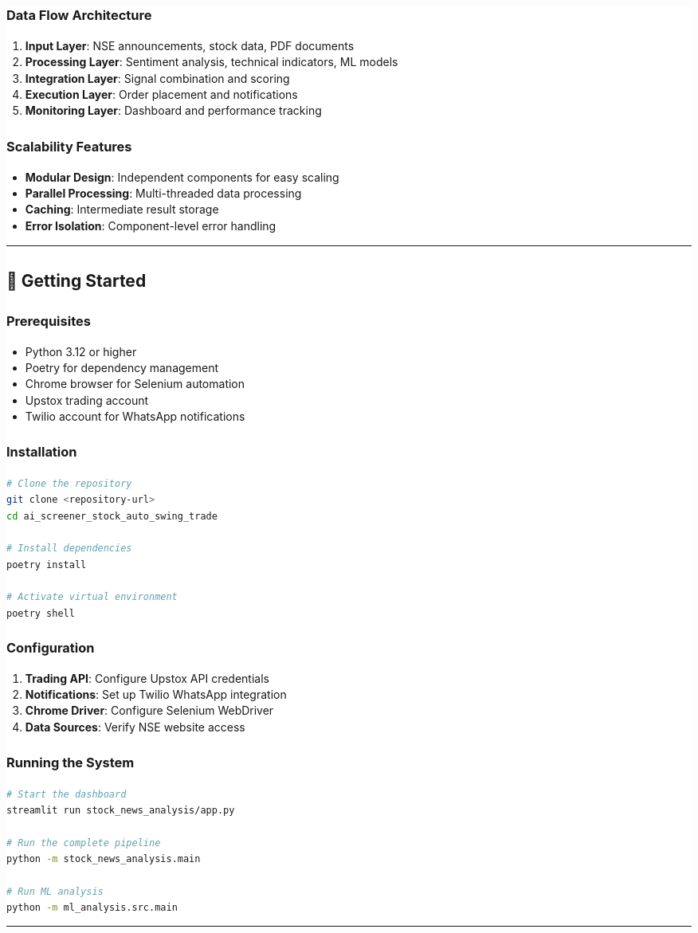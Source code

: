 ### **Data Flow Architecture**
1. **Input Layer**: NSE announcements, stock data, PDF documents
2. **Processing Layer**: Sentiment analysis, technical indicators, ML models
3. **Integration Layer**: Signal combination and scoring
4. **Execution Layer**: Order placement and notifications
5. **Monitoring Layer**: Dashboard and performance tracking

### **Scalability Features**
- **Modular Design**: Independent components for easy scaling
- **Parallel Processing**: Multi-threaded data processing
- **Caching**: Intermediate result storage
- **Error Isolation**: Component-level error handling

---

## **🚀 Getting Started**

### **Prerequisites**
- Python 3.12 or higher
- Poetry for dependency management
- Chrome browser for Selenium automation
- Upstox trading account
- Twilio account for WhatsApp notifications

### **Installation**
```bash
# Clone the repository
git clone <repository-url>
cd ai_screener_stock_auto_swing_trade

# Install dependencies
poetry install

# Activate virtual environment
poetry shell
```

### **Configuration**
1. **Trading API**: Configure Upstox API credentials
2. **Notifications**: Set up Twilio WhatsApp integration
3. **Chrome Driver**: Configure Selenium WebDriver
4. **Data Sources**: Verify NSE website access

### **Running the System**
```bash
# Start the dashboard
streamlit run stock_news_analysis/app.py

# Run the complete pipeline
python -m stock_news_analysis.main

# Run ML analysis
python -m ml_analysis.src.main
```

---